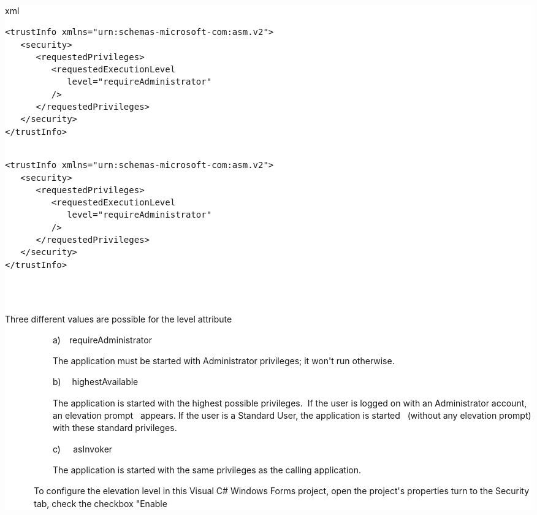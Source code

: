 </div>
<span class="hidden">xml</span>
<pre class="hidden">
&lt;trustInfo xmlns=&quot;urn:schemas-microsoft-com:asm.v2&quot;&gt;
   &lt;security&gt;
      &lt;requestedPrivileges&gt;
         &lt;requestedExecutionLevel
            level=&quot;requireAdministrator&quot;
         /&gt;
      &lt;/requestedPrivileges&gt;
   &lt;/security&gt;
&lt;/trustInfo&gt;

</pre>
<pre id="codePreview" class="xml">
&lt;trustInfo xmlns=&quot;urn:schemas-microsoft-com:asm.v2&quot;&gt;
   &lt;security&gt;
      &lt;requestedPrivileges&gt;
         &lt;requestedExecutionLevel
            level=&quot;requireAdministrator&quot;
         /&gt;
      &lt;/requestedPrivileges&gt;
   &lt;/security&gt;
&lt;/trustInfo&gt;

</pre>
</div>
</div>
<div class="endscriptcode">&nbsp;</div>
<p class="MsoListParagraphCxSpFirst"><span style="">Three different values are possible for the level attribute
</span></p>
<p class="MsoListParagraphCxSpMiddle" style="margin-left:58.5pt"><span style=""><span style="">a)<span style="font:7.0pt &quot;Times New Roman&quot;">&nbsp;&nbsp;&nbsp;&nbsp;&nbsp;
</span></span></span><span class="SpellE"><span style="">requireAdministrator</span></span><span style="">
</span></p>
<p class="MsoListParagraphCxSpMiddle" style="margin-left:58.5pt"><span style="">The application must be started with Administrator privileges; it won't run otherwise.
</span></p>
<p class="MsoListParagraphCxSpMiddle" style="margin-left:58.5pt"><span style=""><span style="">b)<span style="font:7.0pt &quot;Times New Roman&quot;">&nbsp;&nbsp;&nbsp;&nbsp;&nbsp;
</span></span></span><span style=""><span style="">&nbsp;</span><span class="SpellE">highestAvailable</span><span style="">&nbsp;&nbsp;
</span></span></p>
<p class="MsoListParagraphCxSpMiddle" style="margin-left:58.5pt"><span style="">The application is started with the highest possible privileges.<span style="">&nbsp;
</span>If the user is logged on with an Administrator account, an elevation prompt<span style="">&nbsp;&nbsp;
</span>appears. If the user is a Standard User, the application is started<span style="">&nbsp;&nbsp;
</span>(without any elevation prompt) with these standard privileges. </span></p>
<p class="MsoListParagraphCxSpMiddle" style="margin-left:58.5pt"><span style=""><span style="">c)<span style="font:7.0pt &quot;Times New Roman&quot;">&nbsp;&nbsp;&nbsp;&nbsp;&nbsp;&nbsp;
</span></span></span><span style=""><span style="">&nbsp;</span><span class="SpellE">asInvoker</span><span style="">&nbsp;&nbsp;
</span></span></p>
<p class="MsoListParagraphCxSpLast" style="margin-left:58.5pt"><span style="">The application is started with the same privileges as the calling application.
</span></p>
<p class="MsoNormal"><span style=""></span></p>
<p class="MsoNormal" style="margin-left:35.45pt"><span style="">To configure the elevation level in this Visual C# Windows Forms project, open the project's properties turn to the Security tab, check the checkbox &quot;Enable